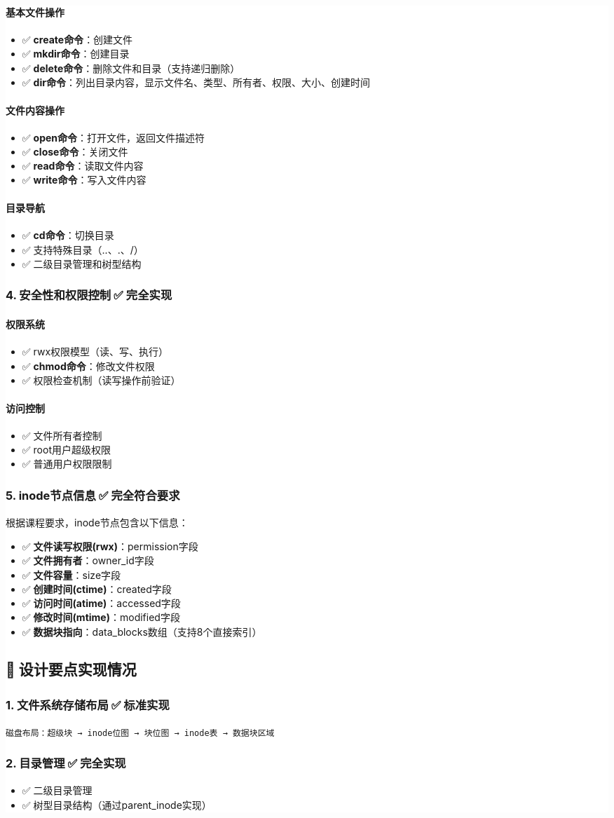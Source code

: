 #### 基本文件操作
- ✅ **create命令**：创建文件
- ✅ **mkdir命令**：创建目录
- ✅ **delete命令**：删除文件和目录（支持递归删除）
- ✅ **dir命令**：列出目录内容，显示文件名、类型、所有者、权限、大小、创建时间

#### 文件内容操作
- ✅ **open命令**：打开文件，返回文件描述符
- ✅ **close命令**：关闭文件
- ✅ **read命令**：读取文件内容
- ✅ **write命令**：写入文件内容

#### 目录导航
- ✅ **cd命令**：切换目录
- ✅ 支持特殊目录（..、.、/）
- ✅ 二级目录管理和树型结构

### 4. 安全性和权限控制 ✅ **完全实现**

#### 权限系统
- ✅ rwx权限模型（读、写、执行）
- ✅ **chmod命令**：修改文件权限
- ✅ 权限检查机制（读写操作前验证）

#### 访问控制
- ✅ 文件所有者控制
- ✅ root用户超级权限
- ✅ 普通用户权限限制

### 5. inode节点信息 ✅ **完全符合要求**

根据课程要求，inode节点包含以下信息：
- ✅ **文件读写权限(rwx)**：permission字段
- ✅ **文件拥有者**：owner_id字段
- ✅ **文件容量**：size字段
- ✅ **创建时间(ctime)**：created字段
- ✅ **访问时间(atime)**：accessed字段
- ✅ **修改时间(mtime)**：modified字段
- ✅ **数据块指向**：data_blocks数组（支持8个直接索引）

## 🎯 设计要点实现情况

### 1. 文件系统存储布局 ✅ **标准实现**
```
磁盘布局：超级块 → inode位图 → 块位图 → inode表 → 数据块区域
```

### 2. 目录管理 ✅ **完全实现**
- ✅ 二级目录管理
- ✅ 树型目录结构（通过parent_inode实现）
